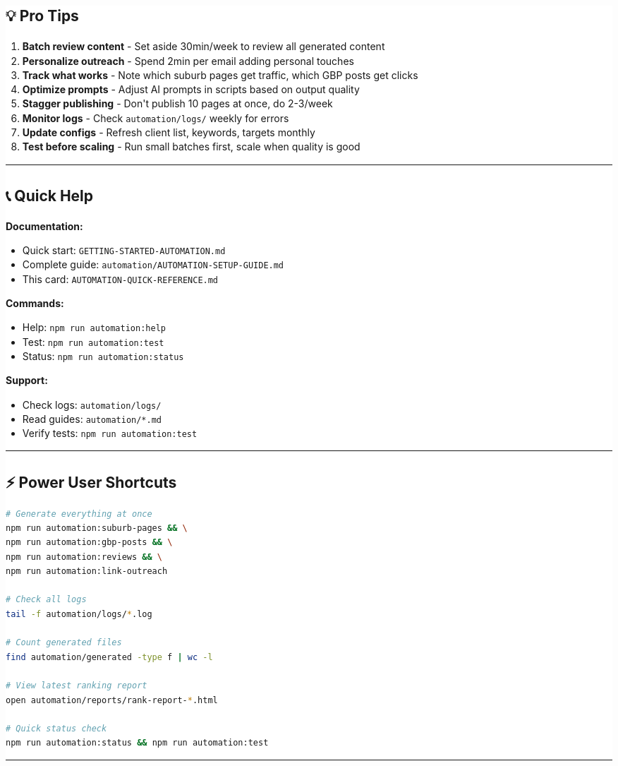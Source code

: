 
## 💡 Pro Tips

1. **Batch review content** - Set aside 30min/week to review all generated content
2. **Personalize outreach** - Spend 2min per email adding personal touches
3. **Track what works** - Note which suburb pages get traffic, which GBP posts get clicks
4. **Optimize prompts** - Adjust AI prompts in scripts based on output quality
5. **Stagger publishing** - Don't publish 10 pages at once, do 2-3/week
6. **Monitor logs** - Check `automation/logs/` weekly for errors
7. **Update configs** - Refresh client list, keywords, targets monthly
8. **Test before scaling** - Run small batches first, scale when quality is good

---

## 📞 Quick Help

**Documentation:**
- Quick start: `GETTING-STARTED-AUTOMATION.md`
- Complete guide: `automation/AUTOMATION-SETUP-GUIDE.md`
- This card: `AUTOMATION-QUICK-REFERENCE.md`

**Commands:**
- Help: `npm run automation:help`
- Test: `npm run automation:test`
- Status: `npm run automation:status`

**Support:**
- Check logs: `automation/logs/`
- Read guides: `automation/*.md`
- Verify tests: `npm run automation:test`

---

## ⚡ Power User Shortcuts

```bash
# Generate everything at once
npm run automation:suburb-pages && \
npm run automation:gbp-posts && \
npm run automation:reviews && \
npm run automation:link-outreach

# Check all logs
tail -f automation/logs/*.log

# Count generated files
find automation/generated -type f | wc -l

# View latest ranking report
open automation/reports/rank-report-*.html

# Quick status check
npm run automation:status && npm run automation:test
```

---